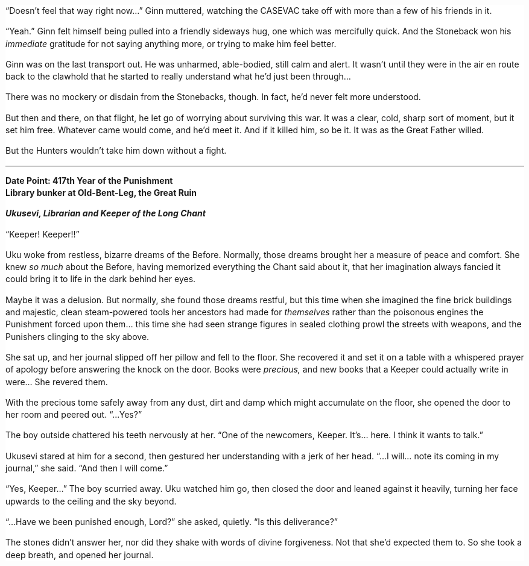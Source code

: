 “Doesn’t feel that way right now…” Ginn muttered, watching the CASEVAC take off with more than a few of his friends in it.  

“Yeah.” Ginn felt himself being pulled into a friendly sideways hug, one which was mercifully quick. And the Stoneback won his *immediate* gratitude for not saying anything more, or trying to make him feel better.

Ginn was on the last transport out. He was unharmed, able-bodied, still calm and alert. It wasn’t until they were in the air en route back to the clawhold that he started to really understand what he’d just been through…

There was no mockery or disdain from the Stonebacks, though. In fact, he’d never felt more understood.

But then and there, on that flight, he let go of worrying about surviving this war. It was a clear, cold, sharp sort of moment, but it set him free. Whatever came would come, and he’d meet it. And if it killed him, so be it. It was as the Great Father willed.

But the Hunters wouldn’t take him down without a fight.
___

**Date Point: 417th Year of the Punishment**   
**Library bunker at Old-Bent-Leg, the Great Ruin**

***Ukusevi, Librarian and Keeper of the Long Chant***

“Keeper! Keeper!!”

Uku woke from restless, bizarre dreams of the Before. Normally, those dreams brought her a measure of peace and comfort. She knew *so much* about the Before, having memorized everything the Chant said about it, that her imagination always fancied it could bring it to life in the dark behind her eyes.

Maybe it was a delusion. But normally, she found those dreams restful, but this time when she imagined the fine brick buildings and majestic, clean steam-powered tools her ancestors had made for *themselves* rather than the poisonous engines the Punishment forced upon them… this time she had seen strange figures in sealed clothing prowl the streets with weapons, and the Punishers clinging to the sky above.

She sat up, and her journal slipped off her pillow and fell to the floor. She recovered it and set it on a table with a whispered prayer of apology before answering the knock on the door. Books were *precious,* and new books that a Keeper could actually write in were… She revered them.

With the precious tome safely away from any dust, dirt and damp which might accumulate on the floor, she opened the door to her room and peered out. “...Yes?”

The boy outside chattered his teeth nervously at her. “One of the newcomers, Keeper. It’s… here. I think it wants to talk.”

Ukusevi stared at him for a second, then gestured her understanding with a jerk of her head. “...I will… note its coming in my journal,” she said. “And then I will come.”

“Yes, Keeper…” The boy scurried away. Uku watched him go, then closed the door and leaned against it heavily, turning her face upwards to the ceiling and the sky beyond.

“...Have we been punished enough, Lord?” she asked, quietly. “Is this deliverance?”

The stones didn’t answer her, nor did they shake with words of divine forgiveness. Not that she’d expected them to. So she took a deep breath, and opened her journal.
